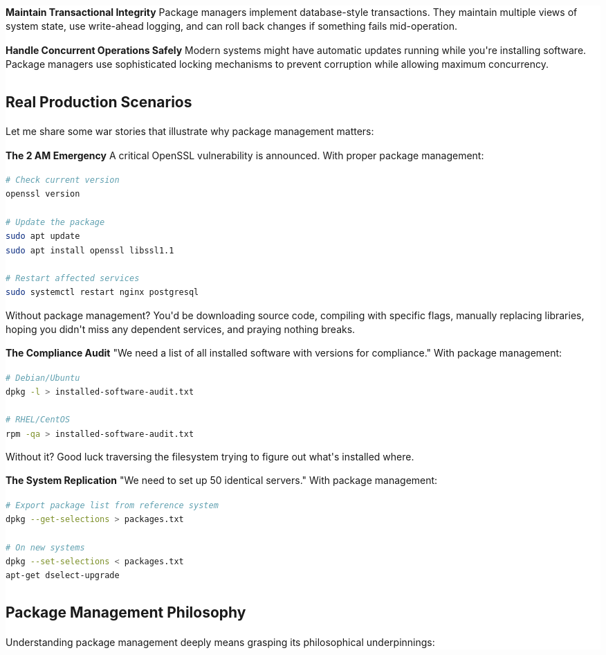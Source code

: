 **Maintain Transactional Integrity**
Package managers implement database-style transactions. They maintain multiple views of system state, use write-ahead logging, and can roll back changes if something fails mid-operation.

**Handle Concurrent Operations Safely**
Modern systems might have automatic updates running while you're installing software. Package managers use sophisticated locking mechanisms to prevent corruption while allowing maximum concurrency.

## Real Production Scenarios

Let me share some war stories that illustrate why package management matters:

**The 2 AM Emergency**
A critical OpenSSL vulnerability is announced. With proper package management:
```bash
# Check current version
openssl version

# Update the package
sudo apt update
sudo apt install openssl libssl1.1

# Restart affected services
sudo systemctl restart nginx postgresql
```

Without package management? You'd be downloading source code, compiling with specific flags, manually replacing libraries, hoping you didn't miss any dependent services, and praying nothing breaks.

**The Compliance Audit**
"We need a list of all installed software with versions for compliance." With package management:
```bash
# Debian/Ubuntu
dpkg -l > installed-software-audit.txt

# RHEL/CentOS
rpm -qa > installed-software-audit.txt
```

Without it? Good luck traversing the filesystem trying to figure out what's installed where.

**The System Replication**
"We need to set up 50 identical servers." With package management:
```bash
# Export package list from reference system
dpkg --get-selections > packages.txt

# On new systems
dpkg --set-selections < packages.txt
apt-get dselect-upgrade
```

## Package Management Philosophy

Understanding package management deeply means grasping its philosophical underpinnings:
